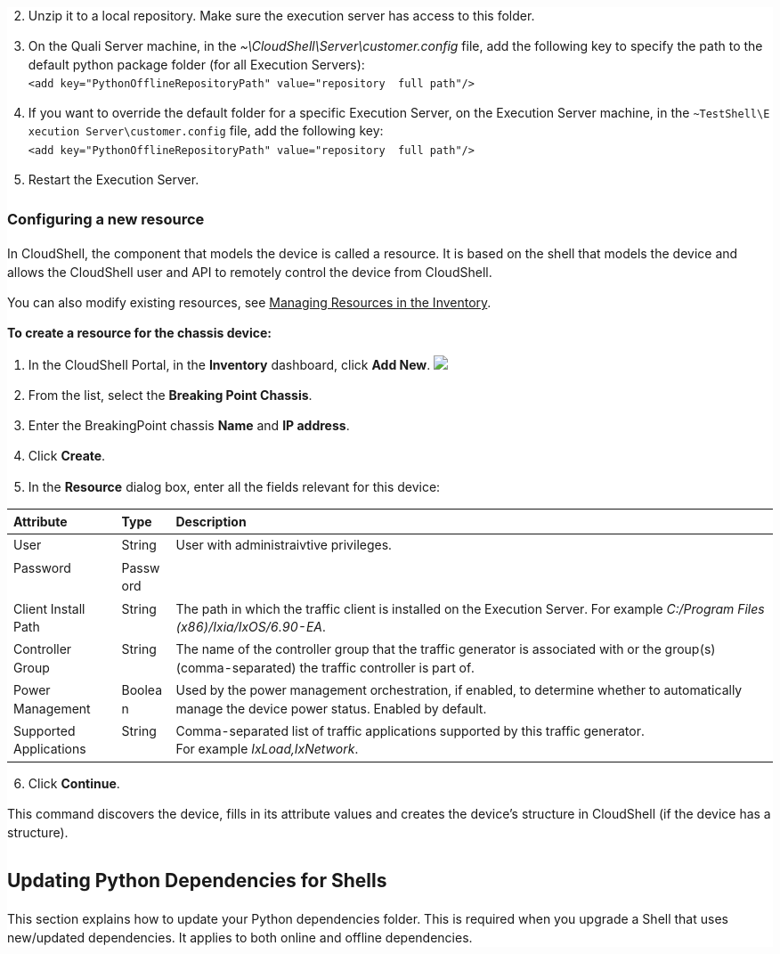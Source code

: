2. Unzip it to a local repository. Make sure the execution server has access to this folder. 

3.  On the Quali Server machine, in the *~\CloudShell\Server\customer.config* file, add the following key to specify the path to the default python package folder (for all Execution Servers):  
	`<add key="PythonOfflineRepositoryPath" value="repository 
full path"/>`

4. If you want to override the default folder for a specific Execution Server, on the Execution Server machine, in the `~TestShell\Execution Server\customer.config` file, add the following key:  
	`<add key="PythonOfflineRepositoryPath" value="repository 
full path"/>`

5. Restart the Execution Server.

### Configuring a new resource
In CloudShell, the component that models the device is called a resource. It is based on the shell that models the device and allows the CloudShell user and API to remotely control the device from CloudShell.

You can also modify existing resources, see [Managing Resources in the Inventory](http://help.quali.com/Online%20Help/8.3/Portal/Content/CSP/INVN/Mng-Rsrc-in-Invnt.htm?Highlight=managing%20resources).

**To create a resource for the chassis device:**
  1. In the CloudShell Portal, in the **Inventory** dashboard, click **Add New**. 
     ![](https://github.com/stsuberi/SaraTest/blob/master/create_a_resource_device.png)
     
  2. From the list, select the **Breaking Point Chassis**.
  
  3. Enter the BreakingPoint chassis **Name** and **IP address**.
  
  4. Click **Create**.
  
  5. In the **Resource** dialog box, enter all the fields relevant for this device: 
  
|Attribute|Type|Description|
|:---|:---|:---|
|User|String|User with administraivtive privileges.|
|Password|Password||
|Client Install Path|String|The path in which the traffic client is installed on the Execution Server. For example *C:/Program Files (x86)/Ixia/IxOS/6.90-EA*.|
|Controller Group|String|The name of the controller group that the traffic generator is associated with or the group(s) (comma-separated) the traffic controller is part of.|
|Power Management|Boolean|Used by the power management orchestration, if enabled, to determine whether to automatically manage the device power status. Enabled by default.|
|Supported Applications|String|Comma-separated list of traffic applications supported by this traffic generator. <br>For example *IxLoad,IxNetwork*.|
  6. Click **Continue**.

This command discovers the device, fills in its attribute values and creates the device’s structure in CloudShell (if the device has a structure).

## Updating Python Dependencies for Shells
This section explains how to update your Python dependencies folder. This is required when you upgrade a Shell that uses new/updated dependencies. It applies to both online and offline dependencies.
